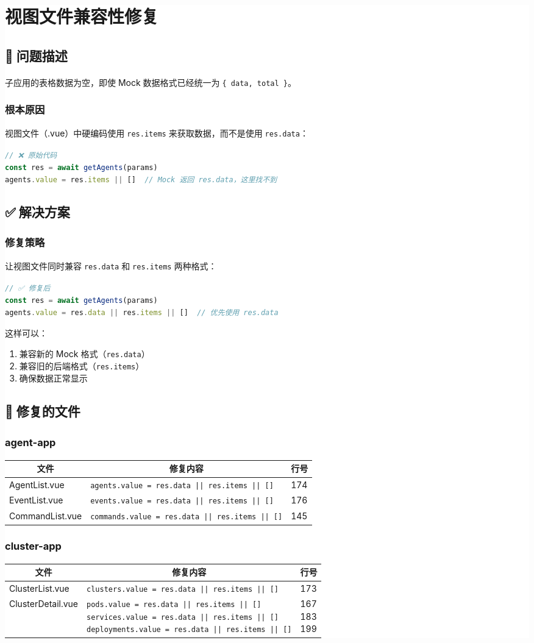 # 视图文件兼容性修复

## 🔧 问题描述

子应用的表格数据为空，即使 Mock 数据格式已经统一为 `{ data, total }`。

### 根本原因

视图文件（.vue）中硬编码使用 `res.items` 来获取数据，而不是使用 `res.data`：

```javascript
// ❌ 原始代码
const res = await getAgents(params)
agents.value = res.items || []  // Mock 返回 res.data，这里找不到
```

## ✅ 解决方案

### 修复策略

让视图文件同时兼容 `res.data` 和 `res.items` 两种格式：

```javascript
// ✅ 修复后
const res = await getAgents(params)
agents.value = res.data || res.items || []  // 优先使用 res.data
```

这样可以：
1. 兼容新的 Mock 格式（`res.data`）
2. 兼容旧的后端格式（`res.items`）
3. 确保数据正常显示

## 📝 修复的文件

### agent-app

| 文件 | 修复内容 | 行号 |
|------|---------|------|
| AgentList.vue | `agents.value = res.data \|\| res.items \|\| []` | 174 |
| EventList.vue | `events.value = res.data \|\| res.items \|\| []` | 176 |
| CommandList.vue | `commands.value = res.data \|\| res.items \|\| []` | 145 |

### cluster-app

| 文件 | 修复内容 | 行号 |
|------|---------|------|
| ClusterList.vue | `clusters.value = res.data \|\| res.items \|\| []` | 173 |
| ClusterDetail.vue | `pods.value = res.data \|\| res.items \|\| []`<br>`services.value = res.data \|\| res.items \|\| []`<br>`deployments.value = res.data \|\| res.items \|\| []` | 167<br>183<br>199 |
